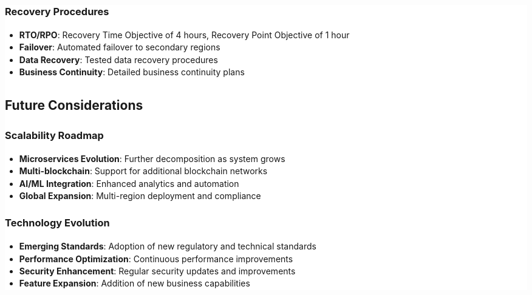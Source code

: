 ### Recovery Procedures
- **RTO/RPO**: Recovery Time Objective of 4 hours, Recovery Point Objective of 1 hour
- **Failover**: Automated failover to secondary regions
- **Data Recovery**: Tested data recovery procedures
- **Business Continuity**: Detailed business continuity plans

## Future Considerations

### Scalability Roadmap
- **Microservices Evolution**: Further decomposition as system grows
- **Multi-blockchain**: Support for additional blockchain networks
- **AI/ML Integration**: Enhanced analytics and automation
- **Global Expansion**: Multi-region deployment and compliance

### Technology Evolution
- **Emerging Standards**: Adoption of new regulatory and technical standards
- **Performance Optimization**: Continuous performance improvements
- **Security Enhancement**: Regular security updates and improvements
- **Feature Expansion**: Addition of new business capabilities